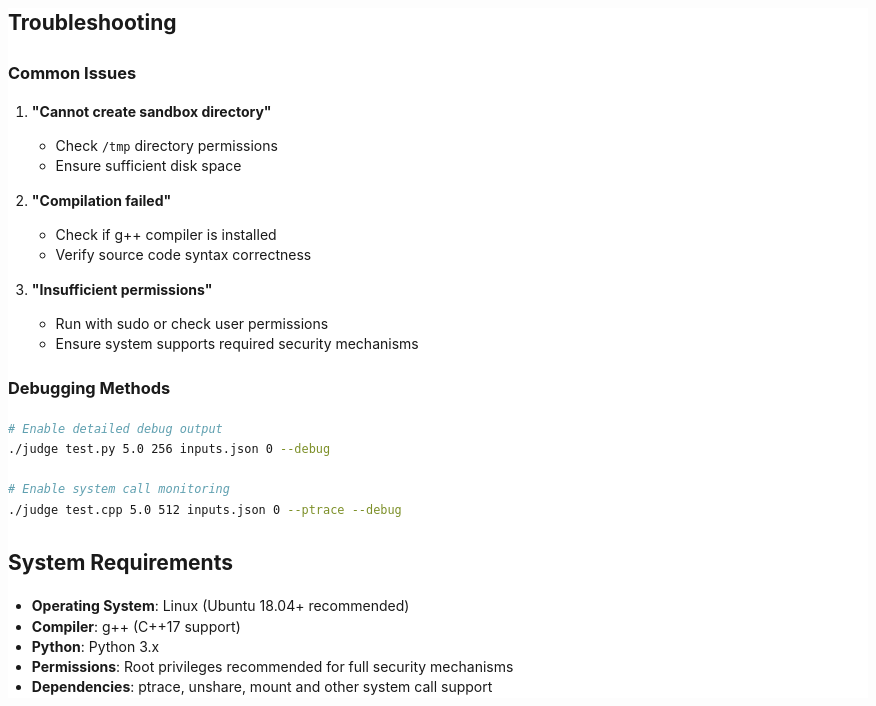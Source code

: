 ## Troubleshooting

### Common Issues

1. **"Cannot create sandbox directory"**
   - Check `/tmp` directory permissions
   - Ensure sufficient disk space

2. **"Compilation failed"**
   - Check if g++ compiler is installed
   - Verify source code syntax correctness

3. **"Insufficient permissions"**
   - Run with sudo or check user permissions
   - Ensure system supports required security mechanisms

### Debugging Methods

```bash
# Enable detailed debug output
./judge test.py 5.0 256 inputs.json 0 --debug

# Enable system call monitoring
./judge test.cpp 5.0 512 inputs.json 0 --ptrace --debug
```

## System Requirements

- **Operating System**: Linux (Ubuntu 18.04+ recommended)
- **Compiler**: g++ (C++17 support)
- **Python**: Python 3.x
- **Permissions**: Root privileges recommended for full security mechanisms
- **Dependencies**: ptrace, unshare, mount and other system call support 